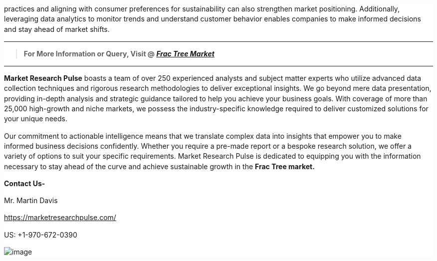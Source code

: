 practices and aligning with consumer preferences for sustainability can also strengthen market positioning. Additionally, leveraging data analytics to monitor trends and understand customer behavior enables companies to make informed decisions and stay ahead of market shifts.</p><hr /><blockquote><p><strong>For More Information or Query, Visit @&nbsp;<em><a href="https://marketresearchpulse.com/report/3260/frac-tree-market?utm_source=Linkedin&utm_medium=022">Frac Tree Market</a></em></strong></p></blockquote><hr /><p><strong>Market Research Pulse</strong> boasts a team of over 250 experienced analysts and subject matter experts who utilize advanced data collection techniques and rigorous research methodologies to deliver exceptional insights. We go beyond mere data presentation, providing in-depth analysis and strategic guidance tailored to help you achieve your business goals. With coverage of more than 25,000 high-growth and niche markets, we possess the industry-specific knowledge required to deliver customized solutions for your unique needs.</p><p>Our commitment to actionable intelligence means that we translate complex data into insights that empower you to make informed business decisions confidently. Whether you require a pre-made report or a bespoke research solution, we offer a variety of options to suit your specific requirements. Market Research Pulse is dedicated to equipping you with the information necessary to stay ahead of the curve and achieve sustainable growth in the <strong>Frac Tree market.</strong></p><p><strong>Contact Us-</strong></p><p>Mr. Martin Davis</p><p>https://marketresearchpulse.com/</p><p>US: +1-970-672-0390</p>
![image](https://github.com/user-attachments/assets/f2600155-4046-4d2c-9d73-bcda00a65ea9)
